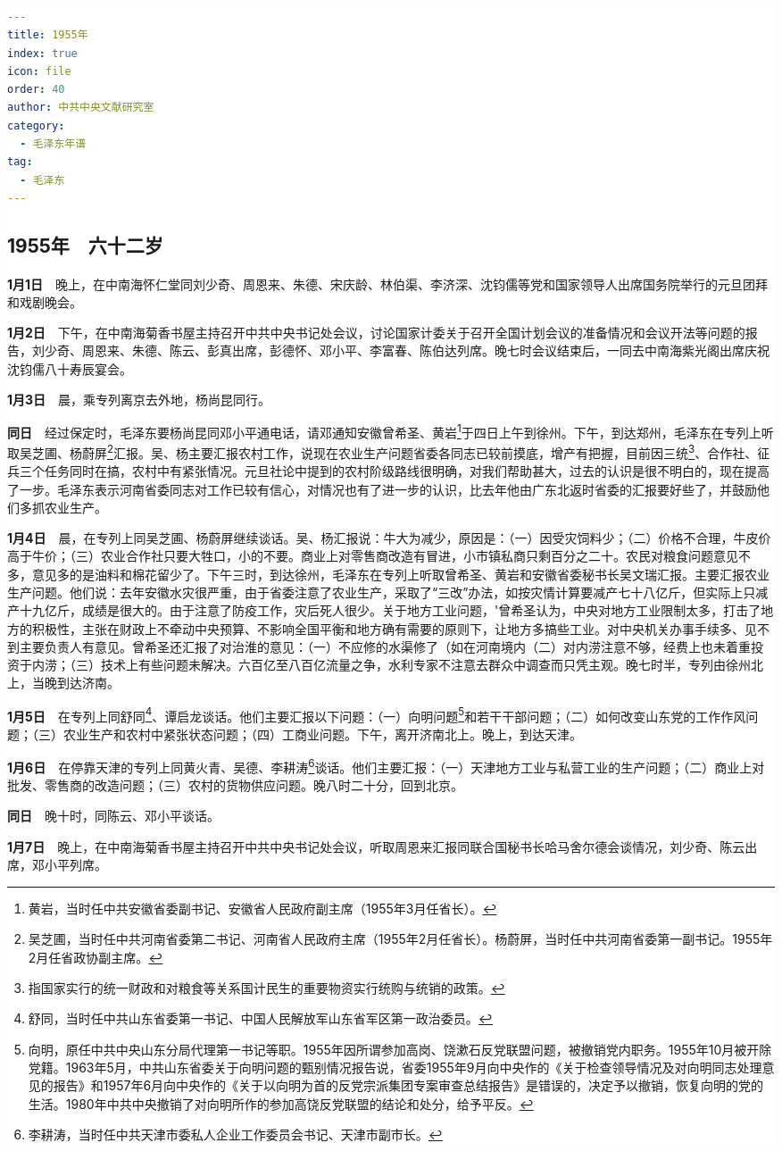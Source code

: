 ```yaml
---
title: 1955年
index: true
icon: file
order: 40
author: 中共中央文献研究室
category:
  - 毛泽东年谱
tag:
  - 毛泽东
---
```


## 1955年　六十二岁

**1月1日**　晚上，在中南海怀仁堂同刘少奇、周恩来、朱德、宋庆龄、林伯渠、李济深、沈钧儒等党和国家领导人出席国务院举行的元旦团拜和戏剧晚会。

**1月2日**　下午，在中南海菊香书屋主持召开中共中央书记处会议，讨论国家计委关于召开全国计划会议的准备情况和会议开法等问题的报告，刘少奇、周恩来、朱德、陈云、彭真出席，彭德怀、邓小平、李富春、陈伯达列席。晚七时会议结束后，一同去中南海紫光阁出席庆祝沈钧儒八十寿辰宴会。

**1月3日**　晨，乘专列离京去外地，杨尚昆同行。

**同日**　经过保定时，毛泽东要杨尚昆同邓小平通电话，请邓通知安徽曾希圣、黄岩[^1-332]于四日上午到徐州。下午，到达郑州，毛泽东在专列上听取吴芝圃、杨蔚屏[^2-332]汇报。吴、杨主要汇报农村工作，说现在农业生产问题省委各同志已较前摸底，增产有把握，目前因三统[^3-332]、合作社、征兵三个任务同时在搞，农村中有紧张情况。元旦社论中提到的农村阶级路线很明确，对我们帮助甚大，过去的认识是很不明白的，现在提高了一步。毛泽东表示河南省委同志对工作已较有信心，对情况也有了进一步的认识，比去年他由广东北返时省委的汇报要好些了，并鼓励他们多抓农业生产。

[^1-332]:黄岩，当时任中共安徽省委副书记、安徽省人民政府副主席（1955年3月任省长）。

[^2-332]:吴芝圃，当时任中共河南省委第二书记、河南省人民政府主席（1955年2月任省长）。杨蔚屏，当时任中共河南省委第一副书记。1955年2月任省政协副主席。

[^3-332]:指国家实行的统一财政和对粮食等关系国计民生的重要物资实行统购与统销的政策。

**1月4日**　晨，在专列上同吴芝圃、杨蔚屏继续谈话。吴、杨汇报说：牛大为减少，原因是：（一）因受灾饲料少；（二）价格不合理，牛皮价高于牛价；（三）农业合作社只要大牲口，小的不要。商业上对零售商改造有冒进，小市镇私商只剩百分之二十。农民对粮食问题意见不多，意见多的是油料和棉花留少了。下午三时，到达徐州，毛泽东在专列上听取曾希圣、黄岩和安徽省委秘书长吴文瑞汇报。主要汇报农业生产问题。他们说：去年安徽水灾很严重，由于省委注意了农业生产，采取了“三改”办法，如按灾情计算要减产七十八亿斤，但实际上只减产十九亿斤，成绩是很大的。由于注意了防疫工作，灾后死人很少。关于地方工业问题，'曾希圣认为，中央对地方工业限制太多，打击了地方的积极性，主张在财政上不牵动中央预算、不影响全国平衡和地方确有需要的原则下，让地方多搞些工业。对中央机关办事手续多、见不到主要负责人有意见。曾希圣还汇报了对治淮的意见：（一）不应修的水渠修了（如在河南境内（二）对内涝注意不够，经费上也未着重投资于内涝；（三）技术上有些问题未解决。六百亿至八百亿流量之争，水利专家不注意去群众中调查而只凭主观。晚七时半，专列由徐州北上，当晚到达济南。

**1月5日**　在专列上同舒同[^1-333]、谭启龙谈话。他们主要汇报以下问题：（一）向明问题[^1-334]和若干干部问题；（二）如何改变山东党的工作作风问题；（三）农业生产和农村中紧张状态问题；（四）工商业问题。下午，离开济南北上。晚上，到达天津。

[^1-333]:舒同，当时任中共山东省委第一书记、中国人民解放军山东省军区第一政治委员。

[^1-334]:向明，原任中共中央山东分局代理第一书记等职。1955年因所谓参加高岗、饶漱石反党联盟问题，被撤销党内职务。1955年10月被开除党籍。1963年5月，中共山东省委关于向明问题的甄别情况报告说，省委1955年9月向中央作的《关于检查领导情况及对向明同志处理意见的报告》和1957年6月向中央作的《关于以向明为首的反党宗派集团专案审查总结报告》是错误的，决定予以撤销，恢复向明的党的生活。1980年中共中央撤销了对向明所作的参加高饶反党联盟的结论和处分，给予平反。

**1月6日**　在停靠天津的专列上同黄火青、吴德、李耕涛[^2-334]谈话。他们主要汇报：（一）天津地方工业与私营工业的生产问题；（二）商业上对批发、零售商的改造问题；（三）农村的货物供应问题。晚八时二十分，回到北京。

[^2-334]:李耕涛，当时任中共天津市委私人企业工作委员会书记、天津市副市长。

**同日**　晚十时，同陈云、邓小平谈话。

**1月7日**　晚上，在中南海菊香书屋主持召开中共中央书记处会议，听取周恩来汇报同联合国秘书长哈马舍尔德会谈情况，刘少奇、陈云出席，邓小平列席。
